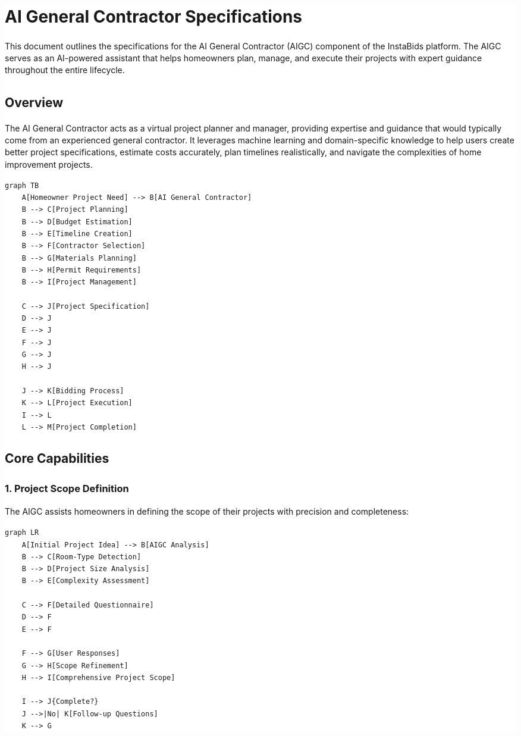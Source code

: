 # AI General Contractor Specifications

This document outlines the specifications for the AI General Contractor (AIGC) component of the InstaBids platform. The AIGC serves as an AI-powered assistant that helps homeowners plan, manage, and execute their projects with expert guidance throughout the entire lifecycle.

## Overview

The AI General Contractor acts as a virtual project planner and manager, providing expertise and guidance that would typically come from an experienced general contractor. It leverages machine learning and domain-specific knowledge to help users create better project specifications, estimate costs accurately, plan timelines realistically, and navigate the complexities of home improvement projects.

```mermaid
graph TB
    A[Homeowner Project Need] --> B[AI General Contractor]
    B --> C[Project Planning]
    B --> D[Budget Estimation]
    B --> E[Timeline Creation]
    B --> F[Contractor Selection]
    B --> G[Materials Planning]
    B --> H[Permit Requirements]
    B --> I[Project Management]
    
    C --> J[Project Specification]
    D --> J
    E --> J
    F --> J
    G --> J
    H --> J
    
    J --> K[Bidding Process]
    K --> L[Project Execution]
    I --> L
    L --> M[Project Completion]
```

## Core Capabilities

### 1. Project Scope Definition

The AIGC assists homeowners in defining the scope of their projects with precision and completeness:

```mermaid
graph LR
    A[Initial Project Idea] --> B[AIGC Analysis]
    B --> C[Room-Type Detection]
    B --> D[Project Size Analysis]
    B --> E[Complexity Assessment]
    
    C --> F[Detailed Questionnaire]
    D --> F
    E --> F
    
    F --> G[User Responses]
    G --> H[Scope Refinement]
    H --> I[Comprehensive Project Scope]
    
    I --> J{Complete?}
    J -->|No| K[Follow-up Questions]
    K --> G
```